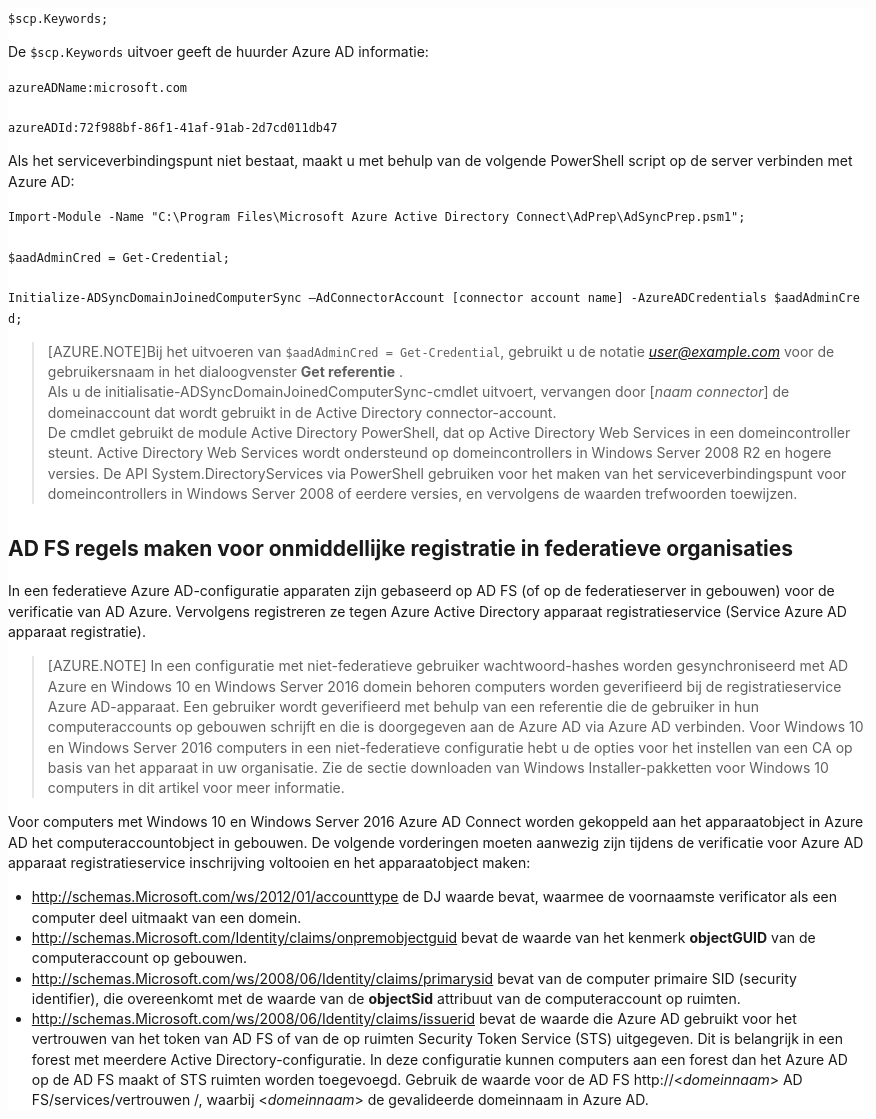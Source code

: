     $scp.Keywords;

De `$scp.Keywords` uitvoer geeft de huurder Azure AD informatie:

    azureADName:microsoft.com

    azureADId:72f988bf-86f1-41af-91ab-2d7cd011db47

Als het serviceverbindingspunt niet bestaat, maakt u met behulp van de volgende PowerShell script op de server verbinden met Azure AD:

    Import-Module -Name "C:\Program Files\Microsoft Azure Active Directory Connect\AdPrep\AdSyncPrep.psm1";

    $aadAdminCred = Get-Credential;

    Initialize-ADSyncDomainJoinedComputerSync –AdConnectorAccount [connector account name] -AzureADCredentials $aadAdminCred;


> [AZURE.NOTE]Bij het uitvoeren van `$aadAdminCred = Get-Credential`, gebruikt u de notatie *user@example.com* voor de gebruikersnaam in het dialoogvenster **Get referentie** .  
> Als u de initialisatie-ADSyncDomainJoinedComputerSync-cmdlet uitvoert, vervangen door [*naam connector*] de domeinaccount dat wordt gebruikt in de Active Directory connector-account.  
> De cmdlet gebruikt de module Active Directory PowerShell, dat op Active Directory Web Services in een domeincontroller steunt. Active Directory Web Services wordt ondersteund op domeincontrollers in Windows Server 2008 R2 en hogere versies. De API System.DirectoryServices via PowerShell gebruiken voor het maken van het serviceverbindingspunt voor domeincontrollers in Windows Server 2008 of eerdere versies, en vervolgens de waarden trefwoorden toewijzen.

## <a name="create-ad-fs-rules-for-instant-device-registration-in-federated-organizations"></a>AD FS regels maken voor onmiddellijke registratie in federatieve organisaties

In een federatieve Azure AD-configuratie apparaten zijn gebaseerd op AD FS (of op de federatieserver in gebouwen) voor de verificatie van AD Azure. Vervolgens registreren ze tegen Azure Active Directory apparaat registratieservice (Service Azure AD apparaat registratie).

> [AZURE.NOTE] In een configuratie met niet-federatieve gebruiker wachtwoord-hashes worden gesynchroniseerd met AD Azure en Windows 10 en Windows Server 2016 domein behoren computers worden geverifieerd bij de registratieservice Azure AD-apparaat. Een gebruiker wordt geverifieerd met behulp van een referentie die de gebruiker in hun computeraccounts op gebouwen schrijft en die is doorgegeven aan de Azure AD via Azure AD verbinden. Voor Windows 10 en Windows Server 2016 computers in een niet-federatieve configuratie hebt u de opties voor het instellen van een CA op basis van het apparaat in uw organisatie. Zie de sectie downloaden van Windows Installer-pakketten voor Windows 10 computers in dit artikel voor meer informatie.

Voor computers met Windows 10 en Windows Server 2016 Azure AD Connect worden gekoppeld aan het apparaatobject in Azure AD het computeraccountobject in gebouwen. De volgende vorderingen moeten aanwezig zijn tijdens de verificatie voor Azure AD apparaat registratieservice inschrijving voltooien en het apparaatobject maken:

- http://schemas.Microsoft.com/ws/2012/01/accounttype de DJ waarde bevat, waarmee de voornaamste verificator als een computer deel uitmaakt van een domein.
- http://schemas.Microsoft.com/Identity/claims/onpremobjectguid bevat de waarde van het kenmerk **objectGUID** van de computeraccount op gebouwen.
- http://schemas.Microsoft.com/ws/2008/06/Identity/claims/primarysid bevat van de computer primaire SID (security identifier), die overeenkomt met de waarde van de **objectSid** attribuut van de computeraccount op ruimten.
- http://schemas.Microsoft.com/ws/2008/06/Identity/claims/issuerid bevat de waarde die Azure AD gebruikt voor het vertrouwen van het token van AD FS of van de op ruimten Security Token Service (STS) uitgegeven. Dit is belangrijk in een forest met meerdere Active Directory-configuratie. In deze configuratie kunnen computers aan een forest dan het Azure AD op de AD FS maakt of STS ruimten worden toegevoegd. Gebruik de waarde voor de AD FS http://<*domeinnaam*> AD FS/services/vertrouwen /, waarbij <*domeinnaam*> de gevalideerde domeinnaam in Azure AD.
